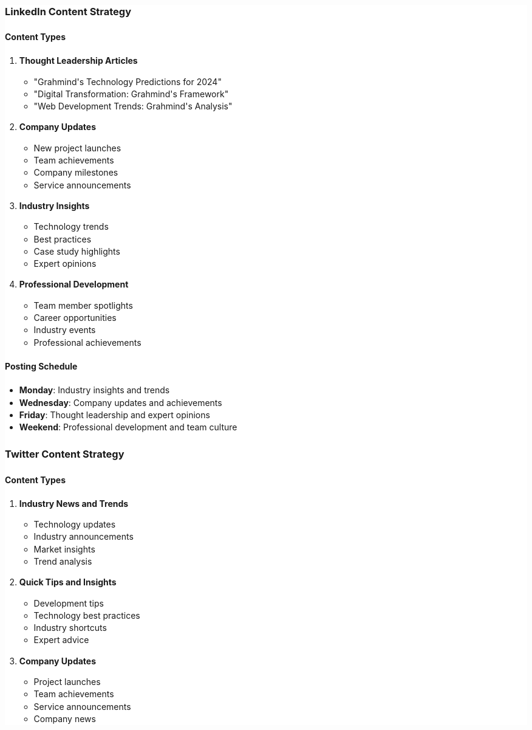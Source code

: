 ### **LinkedIn Content Strategy**

#### **Content Types**
1. **Thought Leadership Articles**
   - "Grahmind's Technology Predictions for 2024"
   - "Digital Transformation: Grahmind's Framework"
   - "Web Development Trends: Grahmind's Analysis"

2. **Company Updates**
   - New project launches
   - Team achievements
   - Company milestones
   - Service announcements

3. **Industry Insights**
   - Technology trends
   - Best practices
   - Case study highlights
   - Expert opinions

4. **Professional Development**
   - Team member spotlights
   - Career opportunities
   - Industry events
   - Professional achievements

#### **Posting Schedule**
- **Monday**: Industry insights and trends
- **Wednesday**: Company updates and achievements
- **Friday**: Thought leadership and expert opinions
- **Weekend**: Professional development and team culture

### **Twitter Content Strategy**

#### **Content Types**
1. **Industry News and Trends**
   - Technology updates
   - Industry announcements
   - Market insights
   - Trend analysis

2. **Quick Tips and Insights**
   - Development tips
   - Technology best practices
   - Industry shortcuts
   - Expert advice

3. **Company Updates**
   - Project launches
   - Team achievements
   - Service announcements
   - Company news
